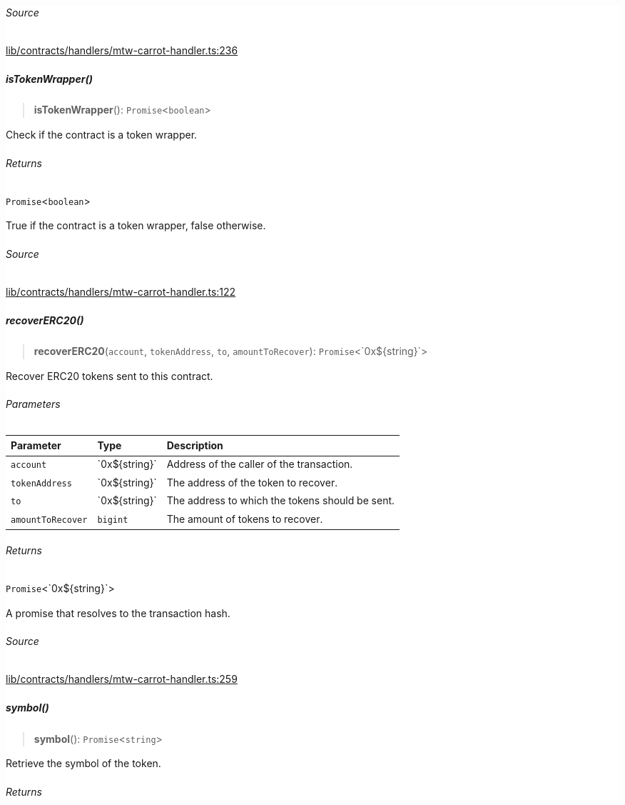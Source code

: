 ###### Source

[lib/contracts/handlers/mtw-carrot-handler.ts:236](https://github.com/PufferFinance/puffer-sdk/blob/19acedcc3e7bfa8f4a1b86d9a874d641a82e9978/lib/contracts/handlers/mtw-carrot-handler.ts#L236)

##### isTokenWrapper()

> **isTokenWrapper**(): `Promise`\<`boolean`\>

Check if the contract is a token wrapper.

###### Returns

`Promise`\<`boolean`\>

True if the contract is a token wrapper, false otherwise.

###### Source

[lib/contracts/handlers/mtw-carrot-handler.ts:122](https://github.com/PufferFinance/puffer-sdk/blob/19acedcc3e7bfa8f4a1b86d9a874d641a82e9978/lib/contracts/handlers/mtw-carrot-handler.ts#L122)

##### recoverERC20()

> **recoverERC20**(`account`, `tokenAddress`, `to`, `amountToRecover`): `Promise`\<\`0x$\{string\}\`\>

Recover ERC20 tokens sent to this contract.

###### Parameters

| Parameter | Type | Description |
| :------ | :------ | :------ |
| `account` | \`0x$\{string\}\` | Address of the caller of the transaction. |
| `tokenAddress` | \`0x$\{string\}\` | The address of the token to recover. |
| `to` | \`0x$\{string\}\` | The address to which the tokens should be sent. |
| `amountToRecover` | `bigint` | The amount of tokens to recover. |

###### Returns

`Promise`\<\`0x$\{string\}\`\>

A promise that resolves to the transaction hash.

###### Source

[lib/contracts/handlers/mtw-carrot-handler.ts:259](https://github.com/PufferFinance/puffer-sdk/blob/19acedcc3e7bfa8f4a1b86d9a874d641a82e9978/lib/contracts/handlers/mtw-carrot-handler.ts#L259)

##### symbol()

> **symbol**(): `Promise`\<`string`\>

Retrieve the symbol of the token.

###### Returns
